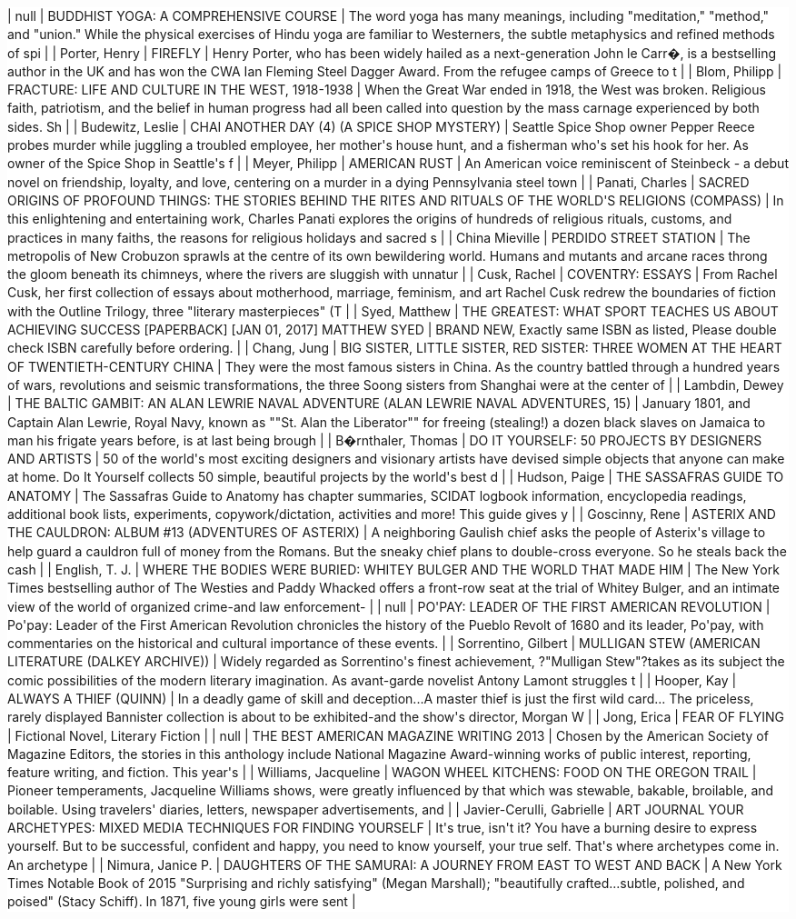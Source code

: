 | null | BUDDHIST YOGA: A COMPREHENSIVE COURSE | The word yoga has many meanings, including "meditation," "method," and "union." While the physical exercises of Hindu yoga are familiar to Westerners, the subtle metaphysics and refined methods of spi |
| Porter, Henry | FIREFLY | Henry Porter, who has been widely hailed as a next-generation John le Carr�, is a bestselling author in the UK and has won the CWA Ian Fleming Steel Dagger Award. From the refugee camps of Greece to t |
| Blom, Philipp | FRACTURE: LIFE AND CULTURE IN THE WEST, 1918-1938 | When the Great War ended in 1918, the West was broken. Religious faith, patriotism, and the belief in human progress had all been called into question by the mass carnage experienced by both sides. Sh |
| Budewitz, Leslie | CHAI ANOTHER DAY (4) (A SPICE SHOP MYSTERY) | Seattle Spice Shop owner Pepper Reece probes murder while juggling a troubled employee, her mother's house hunt, and a fisherman who's set his hook for her.   As owner of the Spice Shop in Seattle's f |
| Meyer, Philipp | AMERICAN RUST | An American voice reminiscent of Steinbeck - a debut novel on friendship, loyalty, and love, centering on a murder in a dying Pennsylvania steel town |
| Panati, Charles | SACRED ORIGINS OF PROFOUND THINGS: THE STORIES BEHIND THE RITES AND RITUALS OF THE WORLD'S RELIGIONS (COMPASS) | In this enlightening and entertaining work, Charles Panati explores the origins of hundreds of religious rituals, customs, and practices in many faiths, the reasons for religious holidays and sacred s |
| China Mieville | PERDIDO STREET STATION | The metropolis of New Crobuzon sprawls at the centre of its own bewildering world. Humans and mutants and arcane races throng the gloom beneath its chimneys, where the rivers are sluggish with unnatur |
| Cusk, Rachel | COVENTRY: ESSAYS |  From Rachel Cusk, her first collection of essays about motherhood, marriage, feminism, and art  Rachel Cusk redrew the boundaries of fiction with the Outline Trilogy, three "literary masterpieces" (T |
| Syed, Matthew | THE GREATEST: WHAT SPORT TEACHES US ABOUT ACHIEVING SUCCESS [PAPERBACK] [JAN 01, 2017] MATTHEW SYED | BRAND NEW, Exactly same ISBN as listed, Please double check ISBN carefully before ordering. |
| Chang, Jung | BIG SISTER, LITTLE SISTER, RED SISTER: THREE WOMEN AT THE HEART OF TWENTIETH-CENTURY CHINA | They were the most famous sisters in China. As the country battled through a hundred years of wars, revolutions and seismic transformations, the three Soong sisters from Shanghai were at the center of |
| Lambdin, Dewey | THE BALTIC GAMBIT: AN ALAN LEWRIE NAVAL ADVENTURE (ALAN LEWRIE NAVAL ADVENTURES, 15) |  January 1801, and Captain Alan Lewrie, Royal Navy, known as ""St. Alan the Liberator"" for freeing (stealing!) a dozen black slaves on Jamaica to man his frigate years before, is at last being brough |
| B�rnthaler, Thomas | DO IT YOURSELF: 50 PROJECTS BY DESIGNERS AND ARTISTS |  50 of the world's most exciting designers and visionary artists have devised simple objects that anyone can make at home.   Do It Yourself collects 50 simple, beautiful projects by the world's best d |
| Hudson, Paige | THE SASSAFRAS GUIDE TO ANATOMY | The Sassafras Guide to Anatomy has chapter summaries, SCIDAT logbook information, encyclopedia readings, additional book lists, experiments, copywork/dictation, activities and more! This guide gives y |
| Goscinny, Rene | ASTERIX AND THE CAULDRON: ALBUM #13 (ADVENTURES OF ASTERIX) | A neighboring Gaulish chief asks the people of Asterix's village to help guard a cauldron full of money from the Romans. But the sneaky chief plans to double-cross everyone. So he steals back the cash |
| English, T. J. | WHERE THE BODIES WERE BURIED: WHITEY BULGER AND THE WORLD THAT MADE HIM |  The New York Times bestselling author of The Westies and Paddy Whacked offers a front-row seat at the trial of Whitey Bulger, and an intimate view of the world of organized crime-and law enforcement- |
| null | PO'PAY: LEADER OF THE FIRST AMERICAN REVOLUTION | Po'pay: Leader of the First American Revolution chronicles the history of the Pueblo Revolt of 1680 and its leader, Po'pay, with commentaries on the historical and cultural importance of these events. |
| Sorrentino, Gilbert | MULLIGAN STEW (AMERICAN LITERATURE (DALKEY ARCHIVE)) |  Widely regarded as Sorrentino's finest achievement, ?"Mulligan Stew"?takes as its subject the comic possibilities of the modern literary imagination. As avant-garde novelist Antony Lamont struggles t |
| Hooper, Kay | ALWAYS A THIEF (QUINN) | In a deadly game of skill and deception...A master thief is just the first wild card...  The priceless, rarely displayed Bannister collection is about to be exhibited-and the show's director, Morgan W |
| Jong, Erica | FEAR OF FLYING | Fictional Novel, Literary Fiction |
| null | THE BEST AMERICAN MAGAZINE WRITING 2013 | Chosen by the American Society of Magazine Editors, the stories in this anthology include National Magazine Award-winning works of public interest, reporting, feature writing, and fiction. This year's |
| Williams, Jacqueline | WAGON WHEEL KITCHENS: FOOD ON THE OREGON TRAIL | Pioneer temperaments, Jacqueline Williams shows, were greatly influenced by that which was stewable, bakable, broilable, and boilable. Using travelers' diaries, letters, newspaper advertisements, and  |
| Javier-Cerulli, Gabrielle | ART JOURNAL YOUR ARCHETYPES: MIXED MEDIA TECHNIQUES FOR FINDING YOURSELF | It's true, isn't it? You have a burning desire to express yourself. But to be successful, confident and happy, you need to know yourself, your true self. That's where archetypes come in. An archetype  |
| Nimura, Janice P. | DAUGHTERS OF THE SAMURAI: A JOURNEY FROM EAST TO WEST AND BACK |  A New York Times Notable Book of 2015   "Surprising and richly satisfying" (Megan Marshall); "beautifully crafted...subtle, polished, and poised" (Stacy Schiff).  In 1871, five young girls were sent  |